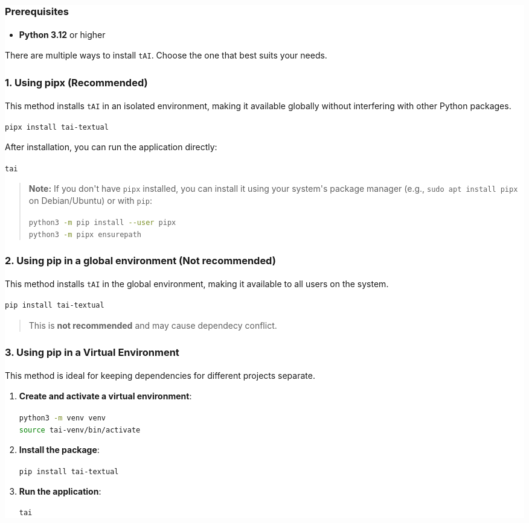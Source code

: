 ### Prerequisites

- **Python 3.12** or higher


There are multiple ways to install `tAI`. Choose the one that best suits your needs.

### 1. Using pipx (Recommended)

This method installs `tAI` in an isolated environment, making it available globally without interfering with other Python packages.

```bash
pipx install tai-textual
```

After installation, you can run the application directly:
```bash
tai
```

> **Note:**
> If you don't have `pipx` installed, you can install it using your system's package manager (e.g., `sudo apt install pipx` on Debian/Ubuntu) or with `pip`:
> ```bash
> python3 -m pip install --user pipx
> python3 -m pipx ensurepath
> ```

### 2. Using pip in a global environment (Not recommended)

This method installs `tAI` in the global environment, making it available to all users on the system.

```bash
pip install tai-textual
```
> This is **not recommended** and may cause dependecy conflict.

### 3. Using pip in a Virtual Environment

This method is ideal for keeping dependencies for different projects separate.

1.  **Create and activate a virtual environment**:
    ```bash
    python3 -m venv venv
    source tai-venv/bin/activate
    ```

2.  **Install the package**:
    ```bash
    pip install tai-textual
    ```

3.  **Run the application**:
    ```bash
    tai
    ```
